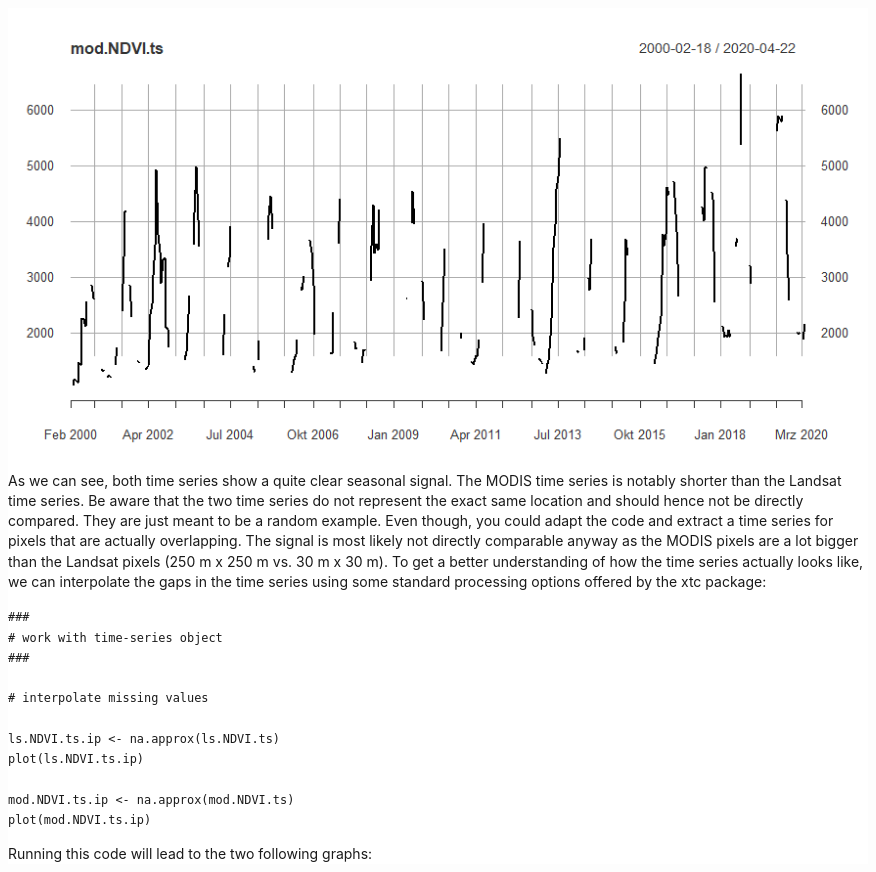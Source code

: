 ![](gee_17.png)

As we can see, both time series show a quite clear seasonal signal. The MODIS time series is notably shorter than the Landsat time series. Be aware that the two time series do not represent the exact same location and should hence not be directly compared. They are just meant to be a random example. Even though, you could adapt the code and extract a time series for pixels that are actually overlapping. The signal is most likely not directly comparable anyway as the MODIS pixels are a lot bigger than the Landsat pixels (250 m x 250 m vs. 30 m x 30 m). To get a better understanding of how the time series actually looks like, we can interpolate the gaps in the time series using some standard processing options offered by the xtc package:

	###
	# work with time-series object
	###
	
	# interpolate missing values
	
	ls.NDVI.ts.ip <- na.approx(ls.NDVI.ts)
	plot(ls.NDVI.ts.ip)
	
	mod.NDVI.ts.ip <- na.approx(mod.NDVI.ts)
	plot(mod.NDVI.ts.ip)

Running this code will lead to the two following graphs:

